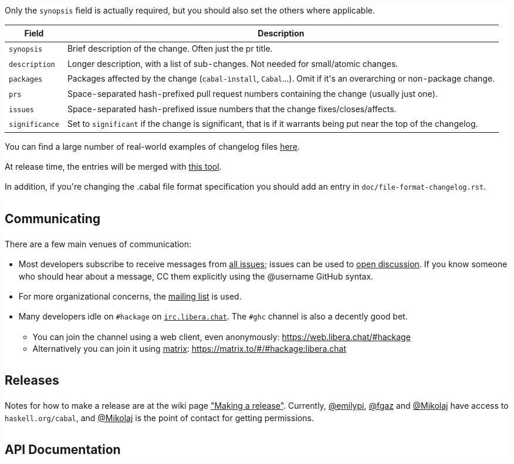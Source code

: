 Only the `synopsis` field is actually required, but you should also set the others where applicable.

| Field          | Description                                                                                                        |
| -----          | -----------                                                                                                        |
| `synopsis`     | Brief description of the change. Often just the pr title.                                                          |
| `description`  | Longer description, with a list of sub-changes. Not needed for small/atomic changes.                               |
| `packages`     | Packages affected by the change (`cabal-install`, `Cabal`...). Omit if it's an overarching or non-package change.  |
| `prs`          | Space-separated hash-prefixed pull request numbers containing the change (usually just one).                       |
| `issues`       | Space-separated hash-prefixed issue numbers that the change fixes/closes/affects.                                  |
| `significance` | Set to `significant` if the change is significant, that is if it warrants being put near the top of the changelog. |

You can find a large number of real-world examples of changelog files
[here](https://github.com/haskell/cabal/tree/bc83de27569fda22dbe1e10be1a921bebf4d3430/changelog.d).

At release time, the entries will be merged with
[this tool](https://github.com/fgaz/changelog-d).

In addition, if you're changing the .cabal file format specification you should
add an entry in `doc/file-format-changelog.rst`.

Communicating
-------------

There are a few main venues of communication:

* Most developers subscribe to receive messages from [all issues](https://github.com/haskell/cabal/issues); issues can be used to [open discussion](https://github.com/haskell/cabal/issues?q=is%3Aissue+is%3Aopen+custom+label%3A%22type%3A+discussion%22).  If you know someone who should hear about a message, CC them explicitly using the @username GitHub syntax.

* For more organizational concerns, the [mailing
  list](http://www.haskell.org/mailman/listinfo/cabal-devel) is used.

* Many developers idle on `#hackage` on [`irc.libera.chat`](https://libera.chat). The `#ghc` channel is also a decently good bet.
  * You can join the channel using a web client, even anonymously: https://web.libera.chat/#hackage
  * Alternatively you can join it using [matrix](https://matrix.org/): https://matrix.to/#/#hackage:libera.chat

Releases
--------

Notes for how to make a release are at the
wiki page ["Making a release"](https://github.com/haskell/cabal/wiki/Making-a-release).
Currently, [@emilypi](https://github.com/emilypi), [@fgaz](https://github.com/fgaz) and [@Mikolaj](https://github.com/Mikolaj) have access to
`haskell.org/cabal`, and [@Mikolaj](https://github.com/Mikolaj) is the point of contact for getting
permissions.

API Documentation
-----------------

